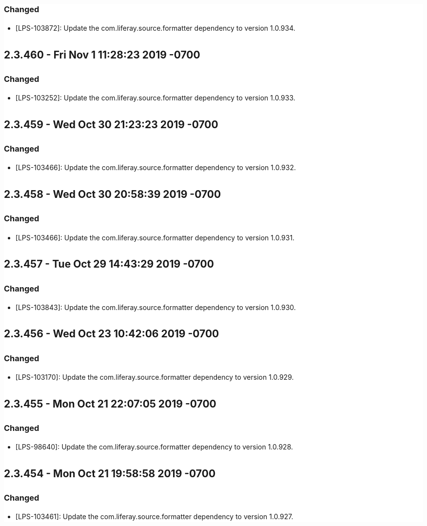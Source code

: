 ### Changed
- [LPS-103872]: Update the com.liferay.source.formatter dependency to version
1.0.934.

## 2.3.460 - Fri Nov 1 11:28:23 2019 -0700

### Changed
- [LPS-103252]: Update the com.liferay.source.formatter dependency to version
1.0.933.

## 2.3.459 - Wed Oct 30 21:23:23 2019 -0700

### Changed
- [LPS-103466]: Update the com.liferay.source.formatter dependency to version
1.0.932.

## 2.3.458 - Wed Oct 30 20:58:39 2019 -0700

### Changed
- [LPS-103466]: Update the com.liferay.source.formatter dependency to version
1.0.931.

## 2.3.457 - Tue Oct 29 14:43:29 2019 -0700

### Changed
- [LPS-103843]: Update the com.liferay.source.formatter dependency to version
1.0.930.

## 2.3.456 - Wed Oct 23 10:42:06 2019 -0700

### Changed
- [LPS-103170]: Update the com.liferay.source.formatter dependency to version
1.0.929.

## 2.3.455 - Mon Oct 21 22:07:05 2019 -0700

### Changed
- [LPS-98640]: Update the com.liferay.source.formatter dependency to version
1.0.928.

## 2.3.454 - Mon Oct 21 19:58:58 2019 -0700

### Changed
- [LPS-103461]: Update the com.liferay.source.formatter dependency to version
1.0.927.
